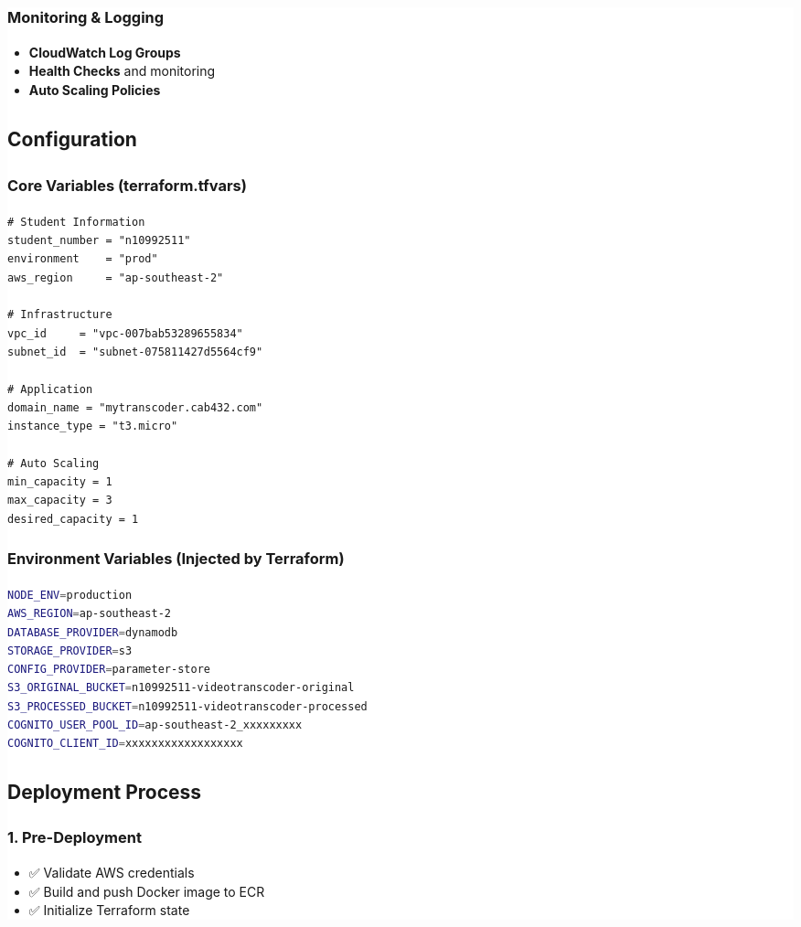 ### Monitoring & Logging
- **CloudWatch Log Groups**
- **Health Checks** and monitoring
- **Auto Scaling Policies**

## Configuration

### Core Variables (terraform.tfvars)

```hcl
# Student Information
student_number = "n10992511"
environment    = "prod"
aws_region     = "ap-southeast-2"

# Infrastructure
vpc_id     = "vpc-007bab53289655834"
subnet_id  = "subnet-075811427d5564cf9"

# Application
domain_name = "mytranscoder.cab432.com"
instance_type = "t3.micro"

# Auto Scaling
min_capacity = 1
max_capacity = 3
desired_capacity = 1
```

### Environment Variables (Injected by Terraform)

```bash
NODE_ENV=production
AWS_REGION=ap-southeast-2
DATABASE_PROVIDER=dynamodb
STORAGE_PROVIDER=s3
CONFIG_PROVIDER=parameter-store
S3_ORIGINAL_BUCKET=n10992511-videotranscoder-original
S3_PROCESSED_BUCKET=n10992511-videotranscoder-processed
COGNITO_USER_POOL_ID=ap-southeast-2_xxxxxxxxx
COGNITO_CLIENT_ID=xxxxxxxxxxxxxxxxxx
```

## Deployment Process

### 1. Pre-Deployment
- ✅ Validate AWS credentials
- ✅ Build and push Docker image to ECR
- ✅ Initialize Terraform state
